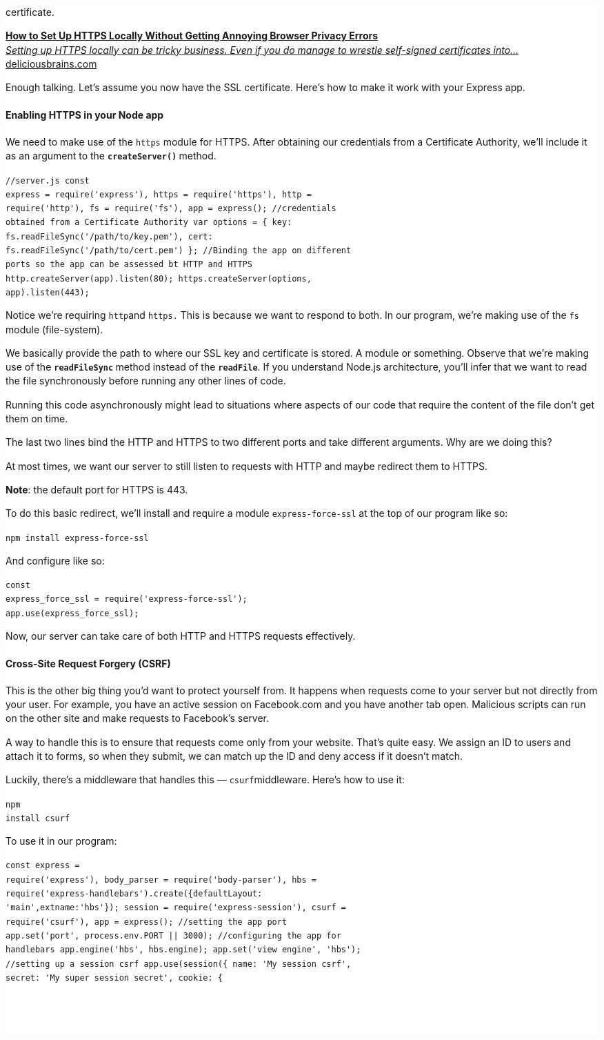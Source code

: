 certificate.</p><p><a href="https://deliciousbrains.com/https-locally-without-browser-privacy-errors/" rel="noopener"><strong>How to Set Up HTTPS Locally Without Getting Annoying Browser Privacy Errors</strong></a><br><a href="https://deliciousbrains.com/https-locally-without-browser-privacy-errors/" rel="noopener"><em>Setting up HTTPS locally can be tricky business. Even if you do manage to wrestle self-signed certificates into…</em></a><br><a href="https://deliciousbrains.com/https-locally-without-browser-privacy-errors/" rel="noopener">deliciousbrains.com</a></p><p>Enough talking. Let’s assume you now have the SSL certificate. Here’s how to make it work with your Express app.</p><h4 id="enabling-https-in-your-node-app">Enabling HTTPS in your Node app</h4><p>We need to make use of the <code>https</code> module for HTTPS. After obtaining our credentials from a Certificate Authority, we’ll include it as an argument to the <code><strong>createServer()</strong></code><strong> </strong>method.</p><pre><code class="language-js">//server.js
const express = require('express'),
https = require('https'),
http = require('http'),
fs = require('fs'),
app = express();
//credentials obtained from a Certificate Authority
var options = {
key: fs.readFileSync('/path/to/key.pem'),
cert: fs.readFileSync('/path/to/cert.pem')
};
//Binding the app on different ports so the app can be assessed bt HTTP and HTTPS
http.createServer(app).listen(80);
https.createServer(options, app).listen(443);</code></pre><p>Notice we’re requiring <code>http</code>and <code>https.</code> This is because we want to respond to both. In our program, we’re making use of the <code>fs</code> module (file-system).</p><p>We basically provide the path to where our SSL key and certificate is stored. A module or something. Observe that we’re making use of the <code><strong>readFileSync</strong></code><strong> </strong>method instead of the <code><strong>readFile</strong></code>. If you understand Node.js architecture, you’ll infer that we want to read the file synchronously before running any other lines of code.</p><p>Running this code asynchronously might lead to situations where aspects of our code that require the content of the file don’t get them on time.</p><p>The last two lines bind the HTTP and HTTPS to two different ports and take different arguments. Why are we doing this?</p><p>At most times, we want our server to still listen to requests with HTTP and maybe redirect them to HTTPS.</p><p><strong>Note</strong>: the default port for HTTPS is 443.</p><p>To do this basic redirect, we’ll install and require a module <code>express-force-ssl</code> at the top of our program like so:</p><pre><code>npm install express-force-ssl</code></pre><p>And configure like so:</p><pre><code class="language-js">const express_force_ssl = require('express-force-ssl');
app.use(express_force_ssl);</code></pre><p>Now, our server can take care of both HTTP and HTTPS requests effectively.</p><h4 id="cross-site-request-forgery-csrf-">Cross-Site Request Forgery (CSRF)</h4><p>This is the other big thing you’d want to protect yourself from. It happens when requests come to your server but not directly from your user. For example, you have an active session on Facebook.com and you have another tab open. Malicious scripts can run on the other site and make requests to Facebook’s server.</p><p>A way to handle this is to ensure that requests come only from your website. That’s quite easy. We assign an ID to users and attach it to forms, so when they submit, we can match up the ID and deny access if it doesn’t match.</p><p>Luckily, there’s a middleware that handles this — <code>csurf</code>middleware. Here’s how to use it:</p><pre><code>npm install csurf</code></pre><p>To use it in our program:</p><pre><code class="language-js">const express = require('express'),
body_parser = require('body-parser'),
hbs = require('express-handlebars').create({defaultLayout: 'main',extname:'hbs'});
session = require('express-session'),
csurf = require('csurf'),
app = express();
//setting the app port
app.set('port', process.env.PORT || 3000);
//configuring the app for handlebars
app.engine('hbs', hbs.engine);
app.set('view engine', 'hbs');
//setting up a session csrf
app.use(session({
name: 'My session csrf',
secret: 'My super session secret',
cookie: {